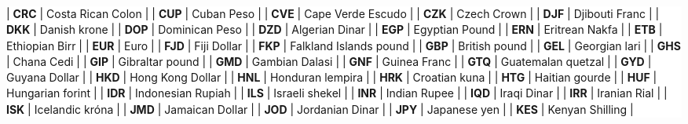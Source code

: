 | **CRC** |  Costa Rican Colon      |
| **CUP** |  Cuban Peso             |
| **CVE** |  Cape Verde Escudo      |
| **CZK** |  Czech Crown            |
| **DJF** |  Djibouti Franc         |
| **DKK** |  Danish krone           |
| **DOP** |  Dominican Peso         |
| **DZD** |  Algerian Dinar         |
| **EGP** |  Egyptian Pound         |
| **ERN** |  Eritrean Nakfa         |
| **ETB** |  Ethiopian Birr         |
| **EUR** |  Euro                   |
| **FJD** |  Fiji Dollar            |
| **FKP** |  Falkland Islands pound |
| **GBP** |  British pound          |
| **GEL** |  Georgian lari          |
| **GHS** |  Chana Cedi             |
| **GIP** |  Gibraltar pound        |
| **GMD** |  Gambian Dalasi         |
| **GNF** |  Guinea Franc           |
| **GTQ** |  Guatemalan quetzal     |
| **GYD** |  Guyana Dollar          |
| **HKD** |  Hong Kong Dollar       |
| **HNL** |  Honduran lempira       |
| **HRK** |  Croatian kuna          |
| **HTG** |  Haitian gourde         |
| **HUF** |  Hungarian forint       |
| **IDR** |  Indonesian Rupiah      |
| **ILS** |  Israeli shekel         |
| **INR** |  Indian Rupee           |
| **IQD** |  Iraqi Dinar            |
| **IRR** |  Iranian Rial           |
| **ISK** |  Icelandic króna        |
| **JMD** |  Jamaican Dollar        |
| **JOD** |  Jordanian Dinar        |
| **JPY** |  Japanese yen           |
| **KES** |  Kenyan Shilling        |